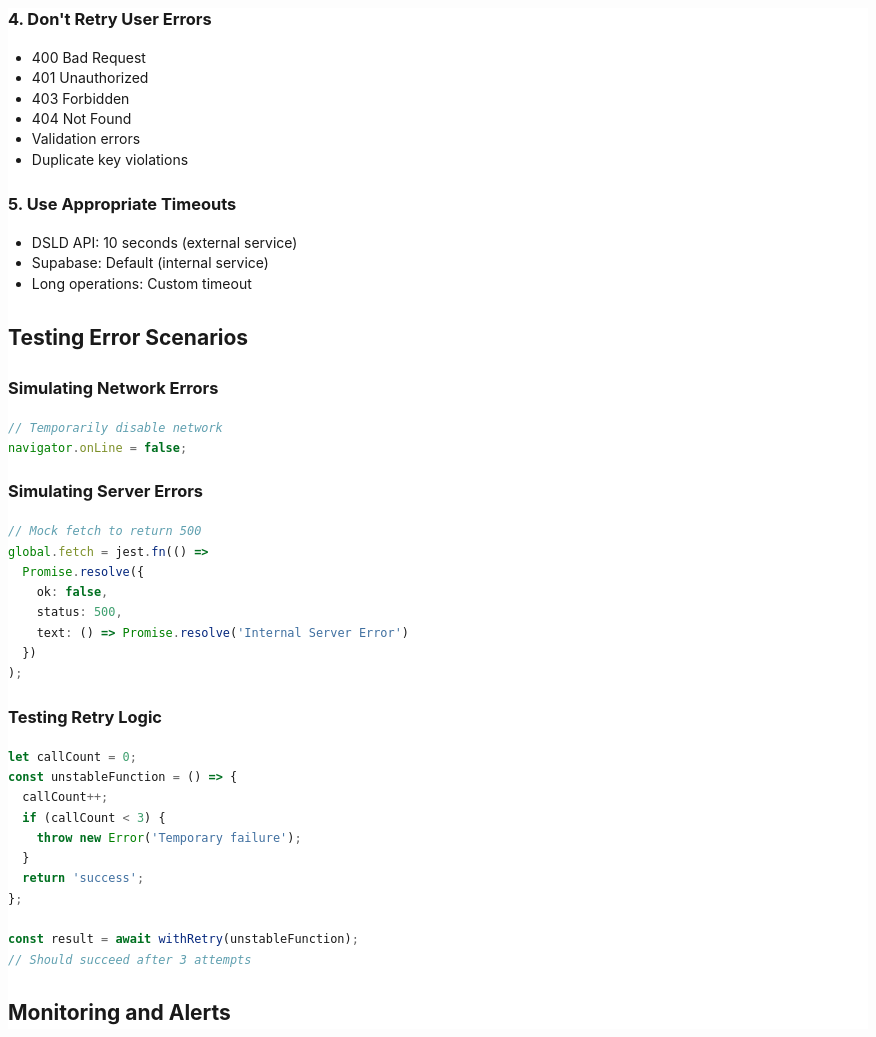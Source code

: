 ### 4. Don't Retry User Errors
- 400 Bad Request
- 401 Unauthorized
- 403 Forbidden
- 404 Not Found
- Validation errors
- Duplicate key violations

### 5. Use Appropriate Timeouts
- DSLD API: 10 seconds (external service)
- Supabase: Default (internal service)
- Long operations: Custom timeout

## Testing Error Scenarios

### Simulating Network Errors
```typescript
// Temporarily disable network
navigator.onLine = false;
```

### Simulating Server Errors
```typescript
// Mock fetch to return 500
global.fetch = jest.fn(() => 
  Promise.resolve({
    ok: false,
    status: 500,
    text: () => Promise.resolve('Internal Server Error')
  })
);
```

### Testing Retry Logic
```typescript
let callCount = 0;
const unstableFunction = () => {
  callCount++;
  if (callCount < 3) {
    throw new Error('Temporary failure');
  }
  return 'success';
};

const result = await withRetry(unstableFunction);
// Should succeed after 3 attempts
```

## Monitoring and Alerts
